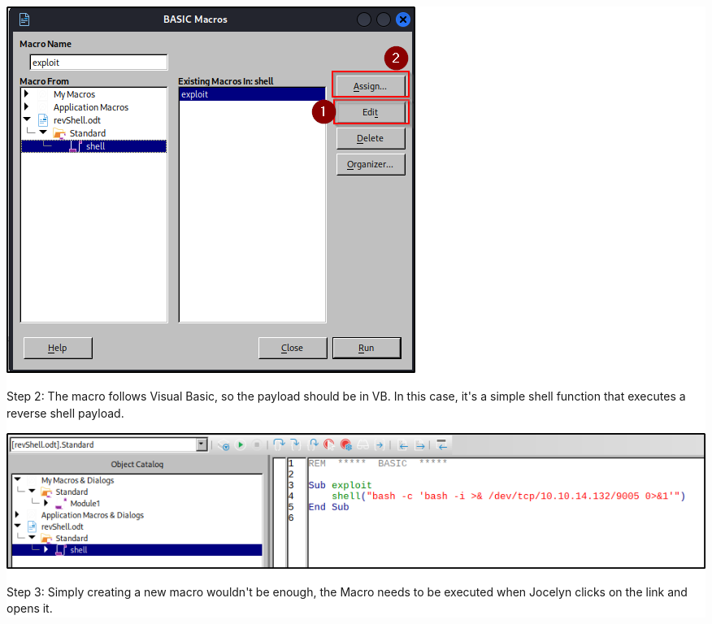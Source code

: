 ![create-new-macro](./images/create-new-macro.png)

Step 2: The macro follows Visual Basic, so the payload should be in VB. In this case, it's a simple shell function that executes a reverse shell payload.

![malicious-macro](./images/malicious-macro.png)

Step 3: Simply creating a new macro wouldn't be enough, the Macro needs to be executed when Jocelyn clicks on the link and opens it.
